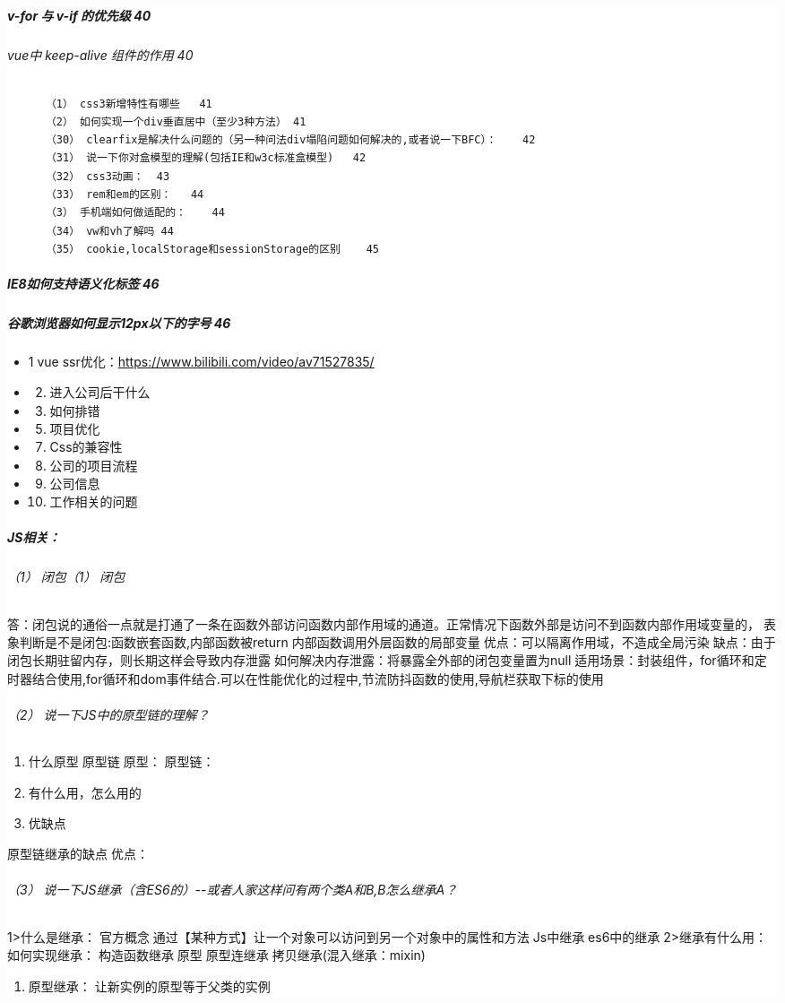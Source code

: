 ##### v-for 与 v-if 的优先级	40
   ######    vue中 keep-alive 组件的作用	40
          （1） css3新增特性有哪些	41
          （2） 如何实现一个div垂直居中（至少3种方法）	41
          （30） clearfix是解决什么问题的（另一种问法div塌陷问题如何解决的,或者说一下BFC）：	42
          （31） 说一下你对盒模型的理解(包括IE和w3c标准盒模型)	42
          （32） css3动画：	43
          （33） rem和em的区别：	44
          （3） 手机端如何做适配的：	44
          （34） vw和vh了解吗	44
          （35） cookie,localStorage和sessionStorage的区别	45
##### IE8如何支持语义化标签	46
##### 谷歌浏览器如何显示12px以下的字号	46

- 1  vue ssr优化：https://www.bilibili.com/video/av71527835/

- 2. 进入公司后干什么

- 3. 如何排错

- 5. 项目优化

- 7. Css的兼容性

- 8. 公司的项目流程

- 9. 公司信息 

- 10. 工作相关的问题

##### JS相关：
###### （1）	闭包（1）	闭包
答：闭包说的通俗一点就是打通了一条在函数外部访问函数内部作用域的通道。正常情况下函数外部是访问不到函数内部作用域变量的，
表象判断是不是闭包:函数嵌套函数,内部函数被return  内部函数调用外层函数的局部变量
		优点：可以隔离作用域，不造成全局污染
	   缺点：由于闭包长期驻留内存，则长期这样会导致内存泄露
    如何解决内存泄露：将暴露全外部的闭包变量置为null
    适用场景：封装组件，for循环和定时器结合使用,for循环和dom事件结合.可以在性能优化的过程中,节流防抖函数的使用,导航栏获取下标的使用
###### （2）	说一下JS中的原型链的理解？
1.	什么原型 原型链
原型： 
原型链：
 
2.	有什么用，怎么用的
 
 
3.	优缺点

原型链继承的缺点
优点： 
 
		
###### （3）	说一下JS继承（含ES6的）--或者人家这样问有两个类A和B,B怎么继承A？
1>什么是继承： 官方概念
通过【某种方式】让一个对象可以访问到另一个对象中的属性和方法
Js中继承  es6中的继承
2>继承有什么用：
如何实现继承：
构造函数继承 原型  原型连继承  拷贝继承(混入继承：mixin)
1.	原型继承：
让新实例的原型等于父类的实例
 
